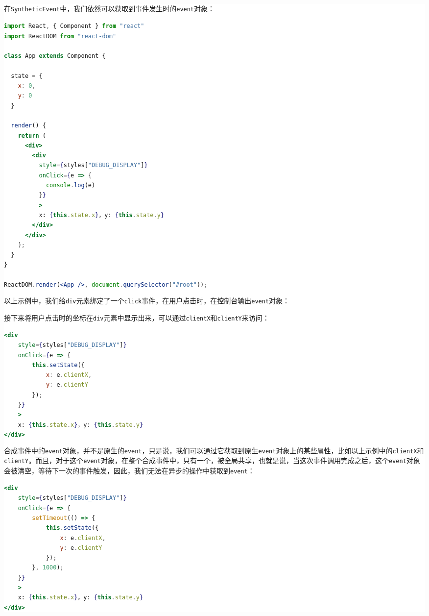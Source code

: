 在`SyntheticEvent`中，我们依然可以获取到事件发生时的`event`对象：

```jsx
import React, { Component } from "react"
import ReactDOM from "react-dom"

class App extends Component {

  state = {
    x: 0,
    y: 0
  }

  render() {
    return (
      <div>
        <div
          style={styles["DEBUG_DISPLAY"]}
          onClick={e => {
            console.log(e)
          }}
          >
          x: {this.state.x}，y: {this.state.y}
        </div>
      </div>
    );
  }
}

ReactDOM.render(<App />, document.querySelector("#root"));
```

以上示例中，我们给`div`元素绑定了一个`click`事件，在用户点击时，在控制台输出`event`对象：

接下来将用户点击时的坐标在`div`元素中显示出来，可以通过`clientX`和`clientY`来访问：

```jsx
<div
    style={styles["DEBUG_DISPLAY"]}
    onClick={e => {
        this.setState({
            x: e.clientX,
            y: e.clientY
        });
    }}
    >
    x: {this.state.x}，y: {this.state.y}
</div>
```

合成事件中的`event`对象，并不是原生的`event`，只是说，我们可以通过它获取到原生`event`对象上的某些属性，比如以上示例中的`clientX`和`clientY`。而且，对于这个`event`对象，在整个合成事件中，只有一个，被全局共享，也就是说，当这次事件调用完成之后，这个`event`对象会被清空，等待下一次的事件触发，因此，我们无法在异步的操作中获取到`event`：

```jsx
<div
    style={styles["DEBUG_DISPLAY"]}
    onClick={e => {
        setTimeout(() => {
            this.setState({
                x: e.clientX,
                y: e.clientY
            });
        }, 1000);
    }}
    >
    x: {this.state.x}，y: {this.state.y}
</div>
```